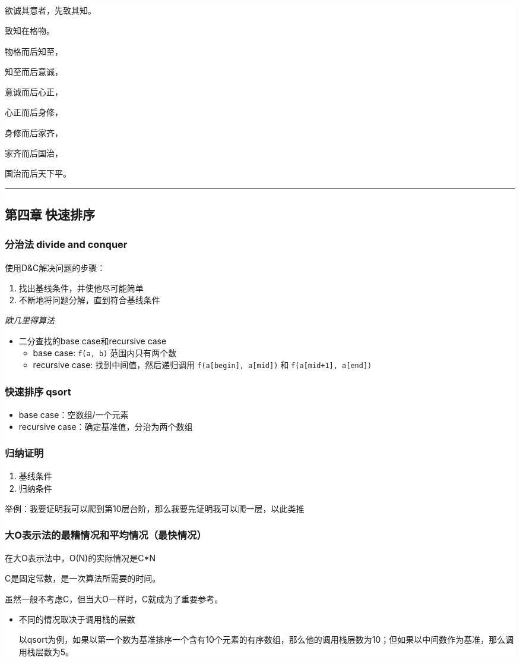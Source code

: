 欲诚其意者，先致其知。

致知在格物。

物格而后知至，

知至而后意诚，

意诚而后心正，

心正而后身修，

身修而后家齐，

家齐而后国治，

国治而后天下平。

---

## 第四章 快速排序

### 分治法 divide and conquer

使用D&C解决问题的步骤：

1. 找出基线条件，并使他尽可能简单
2. 不断地将问题分解，直到符合基线条件

*欧几里得算法*

- 二分查找的base case和recursive case
  - base case: `f(a, b)` 范围内只有两个数
  - recursive case: 找到中间值，然后递归调用 `f(a[begin], a[mid])` 和 `f(a[mid+1], a[end])`

### 快速排序 qsort

- base case：空数组/一个元素
- recursive case：确定基准值，分治为两个数组

### 归纳证明

1. 基线条件
2. 归纳条件

举例：我要证明我可以爬到第10层台阶，那么我要先证明我可以爬一层，以此类推

### 大O表示法的最糟情况和平均情况（最快情况）

在大O表示法中，O(N)的实际情况是C*N

C是固定常数，是一次算法所需要的时间。

虽然一般不考虑C，但当大O一样时，C就成为了重要参考。

- 不同的情况取决于调用栈的层数
  
  以qsort为例，如果以第一个数为基准排序一个含有10个元素的有序数组，那么他的调用栈层数为10；但如果以中间数作为基准，那么调用栈层数为5。
